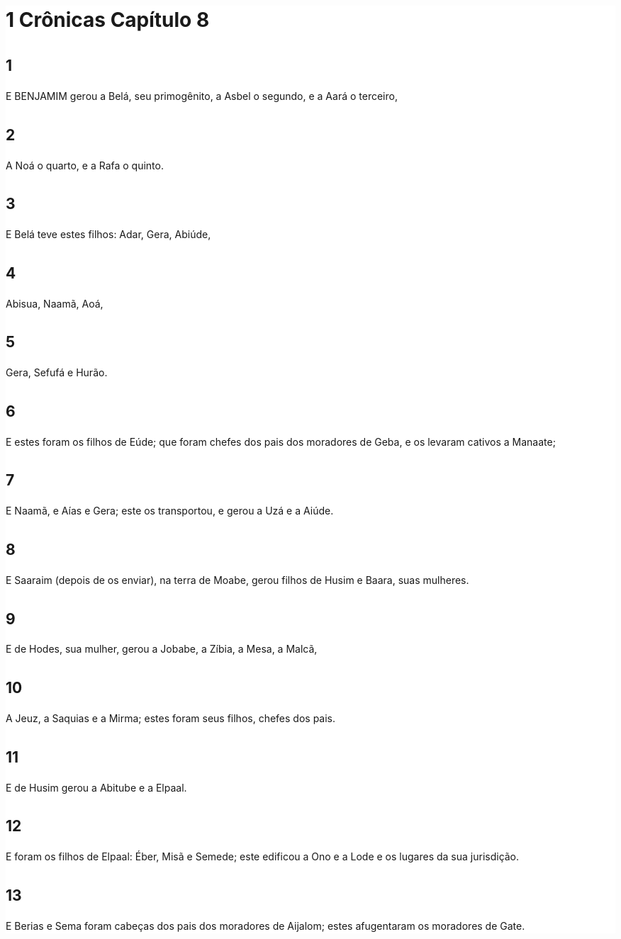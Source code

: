 # 1 Crônicas Capítulo 8

## 1
E BENJAMIM gerou a Belá, seu primogênito, a Asbel o segundo, e a Aará o terceiro,

## 2
A Noá o quarto, e a Rafa o quinto.

## 3
E Belá teve estes filhos: Adar, Gera, Abiúde,

## 4
Abisua, Naamã, Aoá,

## 5
Gera, Sefufá e Hurão.

## 6
E estes foram os filhos de Eúde; que foram chefes dos pais dos moradores de Geba, e os levaram cativos a Manaate;

## 7
E Naamã, e Aías e Gera; este os transportou, e gerou a Uzá e a Aiúde.

## 8
E Saaraim (depois de os enviar), na terra de Moabe, gerou filhos de Husim e Baara, suas mulheres.

## 9
E de Hodes, sua mulher, gerou a Jobabe, a Zíbia, a Mesa, a Malcã,

## 10
A Jeuz, a Saquias e a Mirma; estes foram seus filhos, chefes dos pais.

## 11
E de Husim gerou a Abitube e a Elpaal.

## 12
E foram os filhos de Elpaal: Éber, Misã e Semede; este edificou a Ono e a Lode e os lugares da sua jurisdição.

## 13
E Berias e Sema foram cabeças dos pais dos moradores de Aijalom; estes afugentaram os moradores de Gate.

